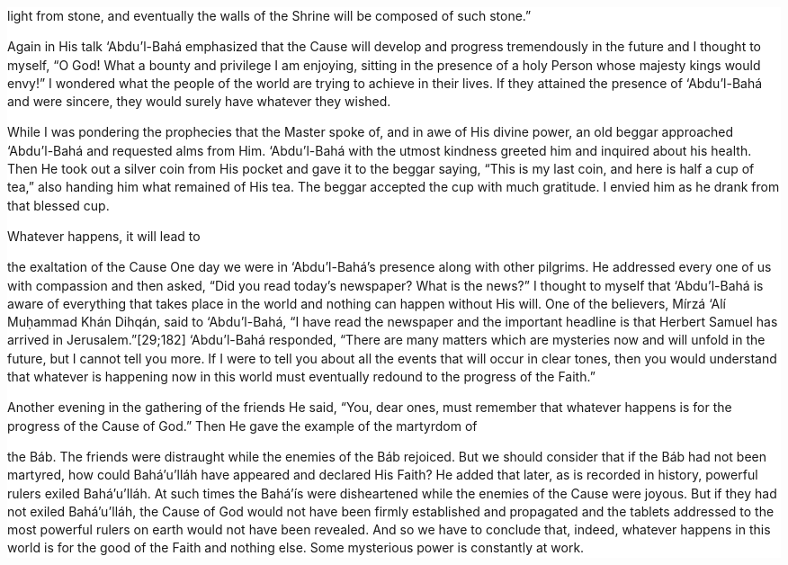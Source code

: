 light from stone, and eventually the walls of the
Shrine will be composed of such stone.”

Again in His talk ‘Abdu’l-Bahá emphasized that
the Cause will develop and progress tremendously in
the future and I thought to myself, “O God! What a
bounty and privilege I am enjoying, sitting in the
presence of a holy Person whose majesty kings would
envy!” I wondered what the people of the world are
trying to achieve in their lives. If they attained
the presence of ‘Abdu’l-Bahá and were sincere, they
would surely have whatever they wished.

While I was pondering the prophecies that the
Master spoke of, and in awe of His divine power, an
old beggar approached ‘Abdu’l-Bahá and requested
alms from Him. ‘Abdu’l-Bahá with the utmost kindness
greeted him and inquired about his health. Then He
took out a silver coin from His pocket and gave it
to the beggar saying, “This is my last coin, and
here is half a cup of tea,” also handing him what
remained of His tea. The beggar accepted the cup
with much gratitude. I envied him as he drank from
that blessed cup.

Whatever happens, it will lead to

the exaltation of the Cause
One day we were in ‘Abdu’l-Bahá’s presence along
with other pilgrims. He addressed every one of us
with compassion and then asked, “Did you read
today’s newspaper? What is the news?” I thought to
myself that ‘Abdu’l-Bahá is aware of everything that
takes place in the world and nothing can happen
without His will. One of the believers, Mírzá ‘Alí
Muḥammad Khán Dihqán, said to ‘Abdu’l-Bahá, “I have
read the newspaper and the important headline is
that Herbert Samuel has arrived in
Jerusalem.”[29;182] ‘Abdu’l-Bahá responded, “There
are many matters which are mysteries now and will
unfold in the future, but I cannot tell you more. If
I were to tell you about all the events that will
occur in clear tones, then you would understand that
whatever is happening now in this world must
eventually redound to the progress of the Faith.”

Another evening in the gathering of the friends
He said, “You, dear ones, must remember that
whatever happens is for the progress of the Cause of
God.” Then He gave the example of the martyrdom of

the Báb. The friends were distraught while the
enemies of the Báb rejoiced. But we should consider
that if the Báb had not been martyred, how could
Bahá’u’lláh have appeared and declared His Faith? He
added that later, as is recorded in history,
powerful rulers exiled Bahá’u’lláh. At such times
the Bahá’ís were disheartened while the enemies of
the Cause were joyous. But if they had not exiled
Bahá’u’lláh, the Cause of God would not have been
firmly established and propagated and the tablets
addressed to the most powerful rulers on earth would
not have been revealed. And so we have to conclude
that, indeed, whatever happens in this world is for
the good of the Faith and nothing else. Some
mysterious power is constantly at work.
